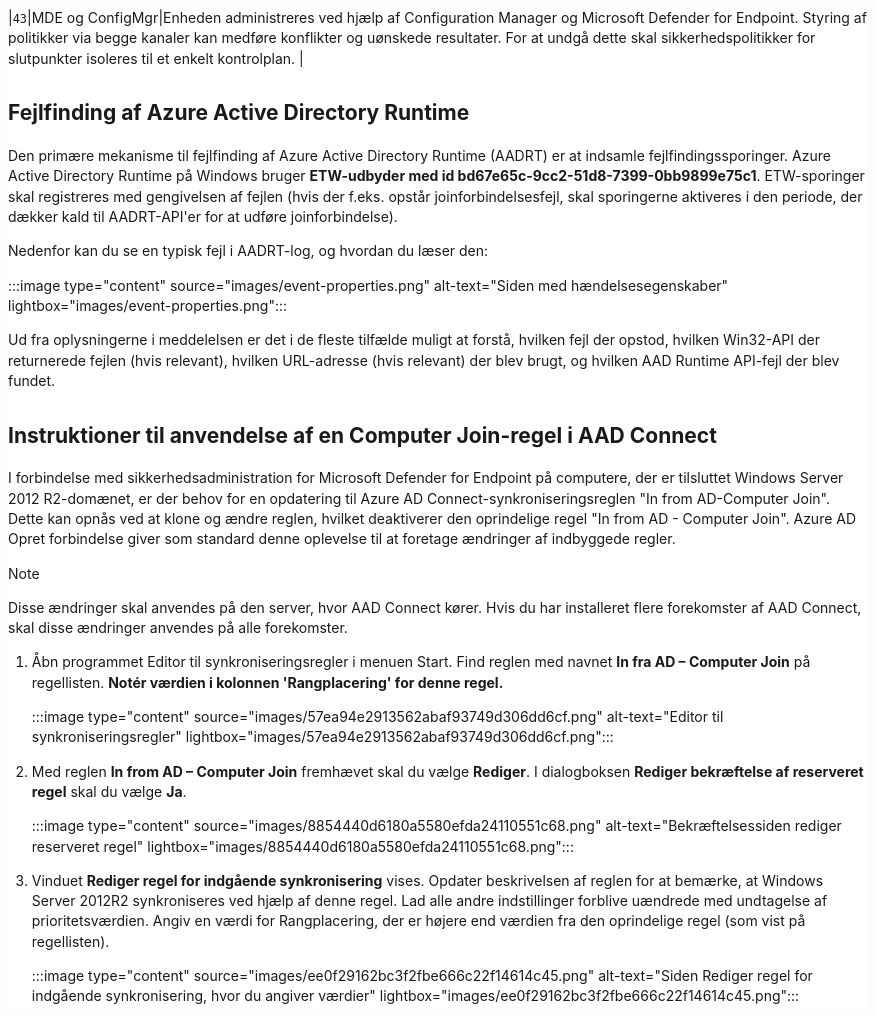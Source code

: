 |`43`|MDE og ConfigMgr|Enheden administreres ved hjælp af Configuration Manager og Microsoft Defender for Endpoint. Styring af politikker via begge kanaler kan medføre konflikter og uønskede resultater. For at undgå dette skal sikkerhedspolitikker for slutpunkter isoleres til et enkelt kontrolplan. |

## <a name="azure-active-directory-runtime-troubleshooting"></a>Fejlfinding af Azure Active Directory Runtime

Den primære mekanisme til fejlfinding af Azure Active Directory Runtime (AADRT) er at indsamle fejlfindingssporinger. Azure Active Directory Runtime på Windows bruger **ETW-udbyder med id bd67e65c-9cc2-51d8-7399-0bb9899e75c1**. ETW-sporinger skal registreres med gengivelsen af fejlen (hvis der f.eks. opstår joinforbindelsesfejl, skal sporingerne aktiveres i den periode, der dækker kald til AADRT-API'er for at udføre joinforbindelse).

Nedenfor kan du se en typisk fejl i AADRT-log, og hvordan du læser den:

:::image type="content" source="images/event-properties.png" alt-text="Siden med hændelsesegenskaber" lightbox="images/event-properties.png":::

Ud fra oplysningerne i meddelelsen er det i de fleste tilfælde muligt at forstå, hvilken fejl der opstod, hvilken Win32-API der returnerede fejlen (hvis relevant), hvilken URL-adresse (hvis relevant) der blev brugt, og hvilken AAD Runtime API-fejl der blev fundet.

## <a name="instructions-for-applying-computer-join-rule-in-aad-connect"></a>Instruktioner til anvendelse af en Computer Join-regel i AAD Connect

I forbindelse med sikkerhedsadministration for Microsoft Defender for Endpoint på computere, der er tilsluttet Windows Server 2012 R2-domænet, er der behov for en opdatering til Azure AD Connect-synkroniseringsreglen "In from AD-Computer Join". Dette kan opnås ved at klone og ændre reglen, hvilket deaktiverer den oprindelige regel "In from AD - Computer Join". Azure AD Opret forbindelse giver som standard denne oplevelse til at foretage ændringer af indbyggede regler.

> [!NOTE]
>Disse ændringer skal anvendes på den server, hvor AAD Connect kører. Hvis du har installeret flere forekomster af AAD Connect, skal disse ændringer anvendes på alle forekomster.

1. Åbn programmet Editor til synkroniseringsregler i menuen Start. Find reglen med navnet **In fra AD – Computer Join** på regellisten. **Notér værdien i kolonnen 'Rangplacering' for denne regel.**

   :::image type="content" source="images/57ea94e2913562abaf93749d306dd6cf.png" alt-text="Editor til synkroniseringsregler" lightbox="images/57ea94e2913562abaf93749d306dd6cf.png":::

2. Med reglen **In from AD – Computer Join** fremhævet skal du vælge **Rediger**. I dialogboksen **Rediger bekræftelse af reserveret regel** skal du vælge **Ja**.

   :::image type="content" source="images/8854440d6180a5580efda24110551c68.png" alt-text="Bekræftelsessiden rediger reserveret regel" lightbox="images/8854440d6180a5580efda24110551c68.png":::

3. Vinduet **Rediger regel for indgående synkronisering** vises. Opdater beskrivelsen af reglen for at bemærke, at Windows Server 2012R2 synkroniseres ved hjælp af denne regel. Lad alle andre indstillinger forblive uændrede med undtagelse af prioritetsværdien. Angiv en værdi for Rangplacering, der er højere end værdien fra den oprindelige regel (som vist på regellisten).

   :::image type="content" source="images/ee0f29162bc3f2fbe666c22f14614c45.png" alt-text="Siden Rediger regel for indgående synkronisering, hvor du angiver værdier" lightbox="images/ee0f29162bc3f2fbe666c22f14614c45.png":::
